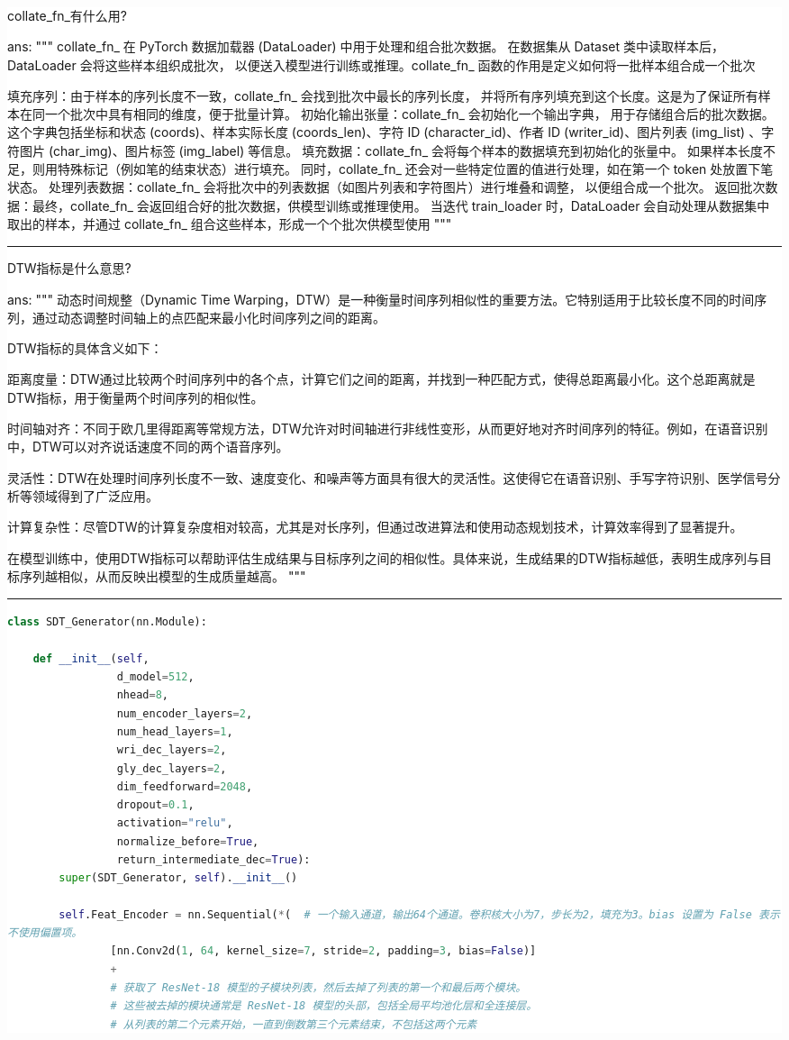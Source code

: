 collate_fn_有什么用?

ans:
"""
collate_fn_ 在 PyTorch 数据加载器 (DataLoader) 中用于处理和组合批次数据。
在数据集从 Dataset 类中读取样本后，DataLoader 会将这些样本组织成批次，
以便送入模型进行训练或推理。collate_fn_ 函数的作用是定义如何将一批样本组合成一个批次

填充序列：由于样本的序列长度不一致，collate_fn_ 会找到批次中最长的序列长度，
并将所有序列填充到这个长度。这是为了保证所有样本在同一个批次中具有相同的维度，便于批量计算。
初始化输出张量：collate_fn_ 会初始化一个输出字典， 用于存储组合后的批次数据。
这个字典包括坐标和状态 (coords)、样本实际长度 (coords_len)、字符 ID (character_id)、作者 ID (writer_id)、图片列表 (img_list)
、字符图片 (char_img)、图片标签 (img_label) 等信息。
填充数据：collate_fn_ 会将每个样本的数据填充到初始化的张量中。
如果样本长度不足，则用特殊标记（例如笔的结束状态）进行填充。
同时，collate_fn_ 还会对一些特定位置的值进行处理，如在第一个 token 处放置下笔状态。
处理列表数据：collate_fn_ 会将批次中的列表数据（如图片列表和字符图片）进行堆叠和调整，
以便组合成一个批次。
返回批次数据：最终，collate_fn_ 会返回组合好的批次数据，供模型训练或推理使用。
当迭代 train_loader 时，DataLoader 会自动处理从数据集中取出的样本，并通过 collate_fn_ 组合这些样本，形成一个个批次供模型使用
"""

---

DTW指标是什么意思?

ans:
"""
动态时间规整（Dynamic Time Warping，DTW）是一种衡量时间序列相似性的重要方法。它特别适用于比较长度不同的时间序列，通过动态调整时间轴上的点匹配来最小化时间序列之间的距离。

DTW指标的具体含义如下：

距离度量：DTW通过比较两个时间序列中的各个点，计算它们之间的距离，并找到一种匹配方式，使得总距离最小化。这个总距离就是DTW指标，用于衡量两个时间序列的相似性。

时间轴对齐：不同于欧几里得距离等常规方法，DTW允许对时间轴进行非线性变形，从而更好地对齐时间序列的特征。例如，在语音识别中，DTW可以对齐说话速度不同的两个语音序列。

灵活性：DTW在处理时间序列长度不一致、速度变化、和噪声等方面具有很大的灵活性。这使得它在语音识别、手写字符识别、医学信号分析等领域得到了广泛应用。

计算复杂性：尽管DTW的计算复杂度相对较高，尤其是对长序列，但通过改进算法和使用动态规划技术，计算效率得到了显著提升。

在模型训练中，使用DTW指标可以帮助评估生成结果与目标序列之间的相似性。具体来说，生成结果的DTW指标越低，表明生成序列与目标序列越相似，从而反映出模型的生成质量越高。
"""

---

```python
class SDT_Generator(nn.Module):

    def __init__(self,
                 d_model=512,
                 nhead=8,
                 num_encoder_layers=2,
                 num_head_layers=1,
                 wri_dec_layers=2,
                 gly_dec_layers=2,
                 dim_feedforward=2048,
                 dropout=0.1,
                 activation="relu",
                 normalize_before=True,
                 return_intermediate_dec=True):
        super(SDT_Generator, self).__init__()

        self.Feat_Encoder = nn.Sequential(*(  # 一个输入通道，输出64个通道。卷积核大小为7，步长为2，填充为3。bias 设置为 False 表示不使用偏置项。
                [nn.Conv2d(1, 64, kernel_size=7, stride=2, padding=3, bias=False)]
                +
                # 获取了 ResNet-18 模型的子模块列表，然后去掉了列表的第一个和最后两个模块。
                # 这些被去掉的模块通常是 ResNet-18 模型的头部，包括全局平均池化层和全连接层。
                # 从列表的第二个元素开始，一直到倒数第三个元素结束，不包括这两个元素
```